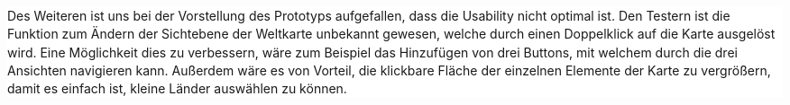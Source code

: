 Des Weiteren ist uns bei der Vorstellung des Prototyps aufgefallen, dass die Usability nicht optimal ist. Den Testern ist die Funktion zum Ändern der Sichtebene der Weltkarte unbekannt gewesen, welche durch einen Doppelklick auf die Karte ausgelöst wird. Eine Möglichkeit dies zu verbessern, wäre zum Beispiel das Hinzufügen von drei Buttons, mit welchem durch die drei Ansichten navigieren kann.
Außerdem wäre es von Vorteil, die klickbare Fläche der einzelnen Elemente der Karte zu vergrößern, damit es einfach ist, kleine Länder auswählen zu können. 